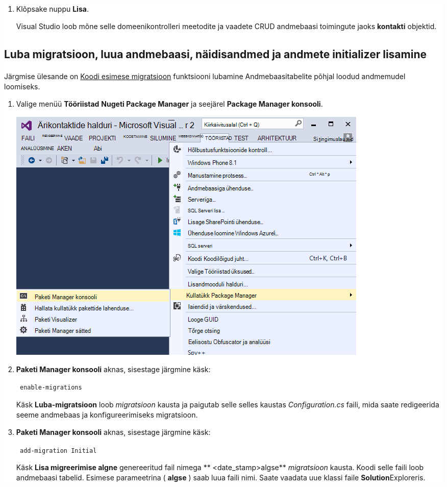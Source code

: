 
1. Klõpsake nuppu **Lisa**.

   Visual Studio loob mõne selle domeenikontrolleri meetodite ja vaadete CRUD andmebaasi toimingute jaoks **kontakti** objektid.

## <a name="enable-migrations-create-the-database-add-sample-data-and-a-data-initializer"></a>Luba migratsioon, luua andmebaasi, näidisandmed ja andmete initializer lisamine ##

Järgmise ülesande on [Koodi esimese migratsioon](http://msdn.microsoft.com/library/hh770484.aspx) funktsiooni lubamine Andmebaasitabelite põhjal loodud andmemudel loomiseks.

1. Valige menüü **Tööriistad** **Nugeti Package Manager** ja seejärel **Package Manager konsooli**.

    ![Paketi Manager konsooli menüüs Tööriistad](./media/web-sites-dotnet-deploy-aspnet-mvc-app-membership-oauth-sql-database/SS6.png)

2. **Paketi Manager konsooli** aknas, sisestage järgmine käsk:

        enable-migrations

    Käsk **Luba-migratsioon** loob *migratsioon* kausta ja paigutab selle selles kaustas *Configuration.cs* faili, mida saate redigeerida seeme andmebaas ja konfigureerimiseks migratsioon. 

2. **Paketi Manager konsooli** aknas, sisestage järgmine käsk:

        add-migration Initial


    Käsk **Lisa migreerimise algne** genereeritud fail nimega ** &lt;date_stamp&gt;algse** *migratsioon* kausta. Koodi selle faili loob andmebaasi tabelid. Esimese parameetrina ( **algse** ) saab luua faili nimi. Saate vaadata uue klassi faile **Solution**Exploreris.
